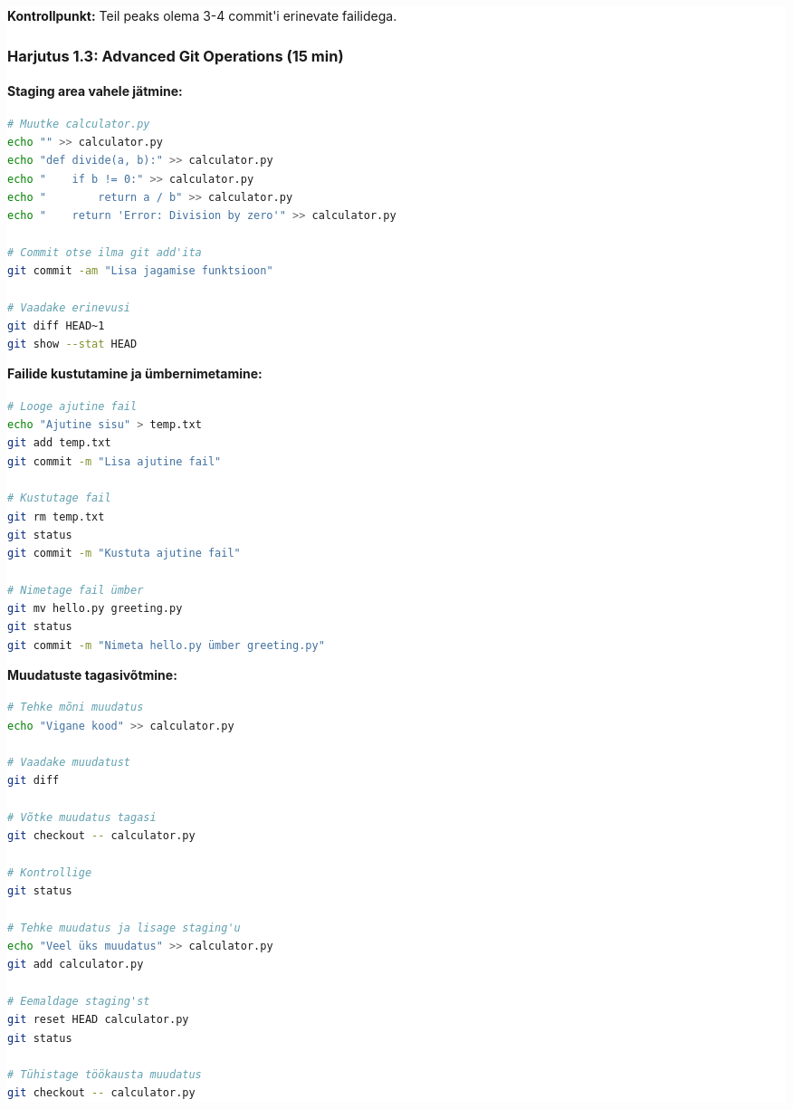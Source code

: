 **Kontrollpunkt:** Teil peaks olema 3-4 commit'i erinevate failidega.

### Harjutus 1.3: Advanced Git Operations (15 min)

**Staging area vahele jätmine:**
```bash
# Muutke calculator.py
echo "" >> calculator.py
echo "def divide(a, b):" >> calculator.py
echo "    if b != 0:" >> calculator.py
echo "        return a / b" >> calculator.py
echo "    return 'Error: Division by zero'" >> calculator.py

# Commit otse ilma git add'ita
git commit -am "Lisa jagamise funktsioon"

# Vaadake erinevusi
git diff HEAD~1
git show --stat HEAD
```

**Failide kustutamine ja ümbernimetamine:**
```bash
# Looge ajutine fail
echo "Ajutine sisu" > temp.txt
git add temp.txt
git commit -m "Lisa ajutine fail"

# Kustutage fail
git rm temp.txt
git status
git commit -m "Kustuta ajutine fail"

# Nimetage fail ümber
git mv hello.py greeting.py
git status
git commit -m "Nimeta hello.py ümber greeting.py"
```

**Muudatuste tagasivõtmine:**
```bash
# Tehke mõni muudatus
echo "Vigane kood" >> calculator.py

# Vaadake muudatust
git diff

# Võtke muudatus tagasi
git checkout -- calculator.py

# Kontrollige
git status

# Tehke muudatus ja lisage staging'u
echo "Veel üks muudatus" >> calculator.py
git add calculator.py

# Eemaldage staging'st
git reset HEAD calculator.py
git status

# Tühistage töökausta muudatus
git checkout -- calculator.py
```
